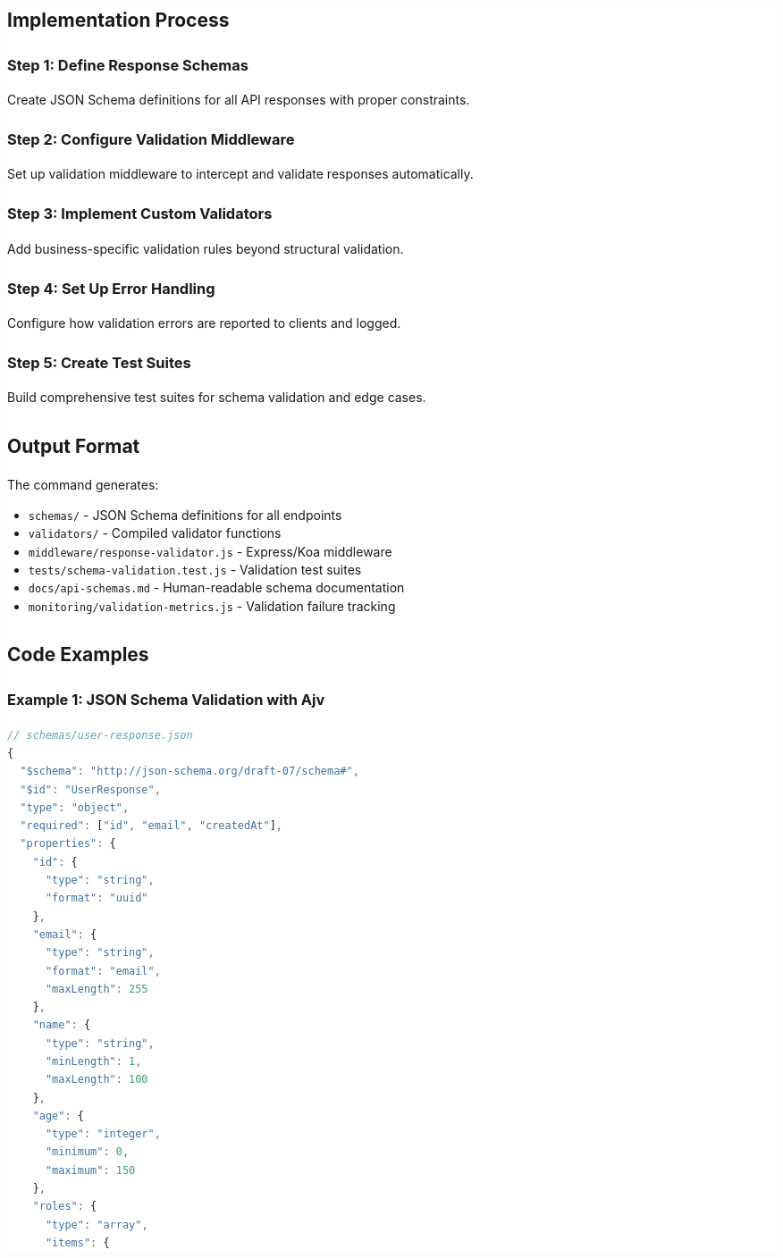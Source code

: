 ## Implementation Process

### Step 1: Define Response Schemas
Create JSON Schema definitions for all API responses with proper constraints.

### Step 2: Configure Validation Middleware
Set up validation middleware to intercept and validate responses automatically.

### Step 3: Implement Custom Validators
Add business-specific validation rules beyond structural validation.

### Step 4: Set Up Error Handling
Configure how validation errors are reported to clients and logged.

### Step 5: Create Test Suites
Build comprehensive test suites for schema validation and edge cases.

## Output Format

The command generates:
- `schemas/` - JSON Schema definitions for all endpoints
- `validators/` - Compiled validator functions
- `middleware/response-validator.js` - Express/Koa middleware
- `tests/schema-validation.test.js` - Validation test suites
- `docs/api-schemas.md` - Human-readable schema documentation
- `monitoring/validation-metrics.js` - Validation failure tracking

## Code Examples

### Example 1: JSON Schema Validation with Ajv

```javascript
// schemas/user-response.json
{
  "$schema": "http://json-schema.org/draft-07/schema#",
  "$id": "UserResponse",
  "type": "object",
  "required": ["id", "email", "createdAt"],
  "properties": {
    "id": {
      "type": "string",
      "format": "uuid"
    },
    "email": {
      "type": "string",
      "format": "email",
      "maxLength": 255
    },
    "name": {
      "type": "string",
      "minLength": 1,
      "maxLength": 100
    },
    "age": {
      "type": "integer",
      "minimum": 0,
      "maximum": 150
    },
    "roles": {
      "type": "array",
      "items": {
```